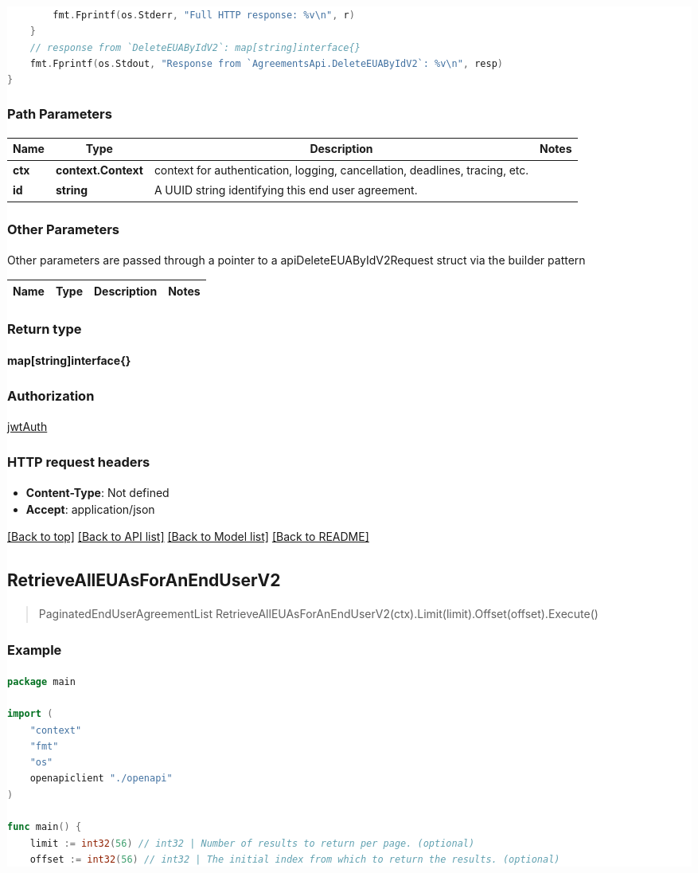 ```go
        fmt.Fprintf(os.Stderr, "Full HTTP response: %v\n", r)
    }
    // response from `DeleteEUAByIdV2`: map[string]interface{}
    fmt.Fprintf(os.Stdout, "Response from `AgreementsApi.DeleteEUAByIdV2`: %v\n", resp)
}
```

### Path Parameters


Name | Type | Description  | Notes
------------- | ------------- | ------------- | -------------
**ctx** | **context.Context** | context for authentication, logging, cancellation, deadlines, tracing, etc.
**id** | **string** | A UUID string identifying this end user agreement. | 

### Other Parameters

Other parameters are passed through a pointer to a apiDeleteEUAByIdV2Request struct via the builder pattern


Name | Type | Description  | Notes
------------- | ------------- | ------------- | -------------


### Return type

**map[string]interface{}**

### Authorization

[jwtAuth](../README.md#jwtAuth)

### HTTP request headers

- **Content-Type**: Not defined
- **Accept**: application/json

[[Back to top]](#) [[Back to API list]](../README.md#documentation-for-api-endpoints)
[[Back to Model list]](../README.md#documentation-for-models)
[[Back to README]](../README.md)


## RetrieveAllEUAsForAnEndUserV2

> PaginatedEndUserAgreementList RetrieveAllEUAsForAnEndUserV2(ctx).Limit(limit).Offset(offset).Execute()





### Example

```go
package main

import (
    "context"
    "fmt"
    "os"
    openapiclient "./openapi"
)

func main() {
    limit := int32(56) // int32 | Number of results to return per page. (optional)
    offset := int32(56) // int32 | The initial index from which to return the results. (optional)

```